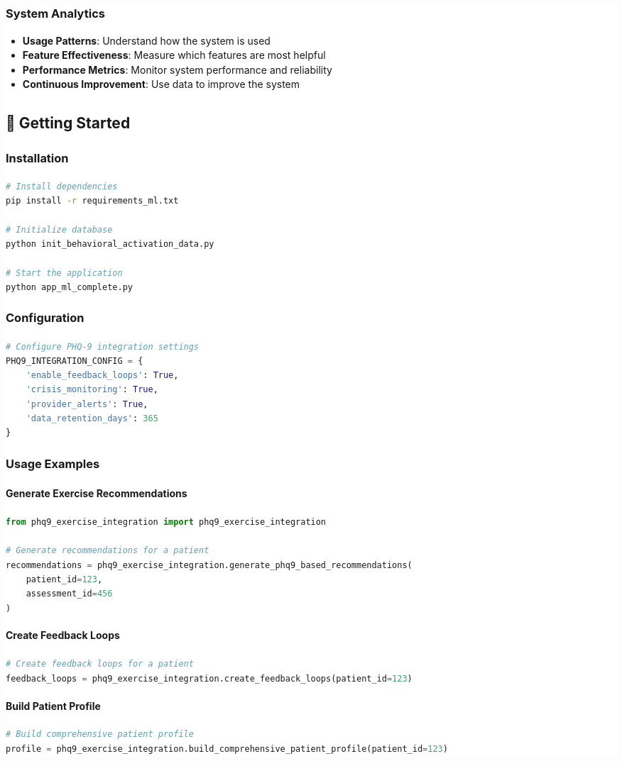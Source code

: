 ### System Analytics
- **Usage Patterns**: Understand how the system is used
- **Feature Effectiveness**: Measure which features are most helpful
- **Performance Metrics**: Monitor system performance and reliability
- **Continuous Improvement**: Use data to improve the system

## 🚀 Getting Started

### Installation
```bash
# Install dependencies
pip install -r requirements_ml.txt

# Initialize database
python init_behavioral_activation_data.py

# Start the application
python app_ml_complete.py
```

### Configuration
```python
# Configure PHQ-9 integration settings
PHQ9_INTEGRATION_CONFIG = {
    'enable_feedback_loops': True,
    'crisis_monitoring': True,
    'provider_alerts': True,
    'data_retention_days': 365
}
```

### Usage Examples

#### Generate Exercise Recommendations
```python
from phq9_exercise_integration import phq9_exercise_integration

# Generate recommendations for a patient
recommendations = phq9_exercise_integration.generate_phq9_based_recommendations(
    patient_id=123, 
    assessment_id=456
)
```

#### Create Feedback Loops
```python
# Create feedback loops for a patient
feedback_loops = phq9_exercise_integration.create_feedback_loops(patient_id=123)
```

#### Build Patient Profile
```python
# Build comprehensive patient profile
profile = phq9_exercise_integration.build_comprehensive_patient_profile(patient_id=123)
```
